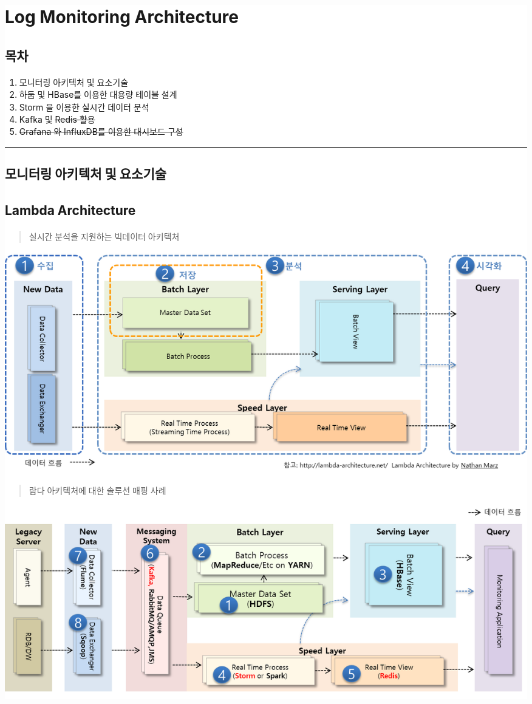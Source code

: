 Log Monitoring Architecture
===========================

목차
---

1. 모니터링 아키텍처 및 요소기술 
1. 하둡 및 HBase를 이용한 대용량 테이블 설계
1. Storm 을 이용한 실시간 데이터 분석
1. Kafka 및 ~~Redis 활용~~
1. ~~Grafana 와 InfluxDB를 이용한 대시보드 구성~~

---

모니터링 아키텍처 및 요소기술 
--------------------------

## Lambda Architecture
> 실시간 분석을 지원하는 빅데이터 아키텍처

![](image/lambda.png)

> 람다 아키텍처에 대한 솔루션 매핑 사례

![](image/lambda_solution_mapping.png)
